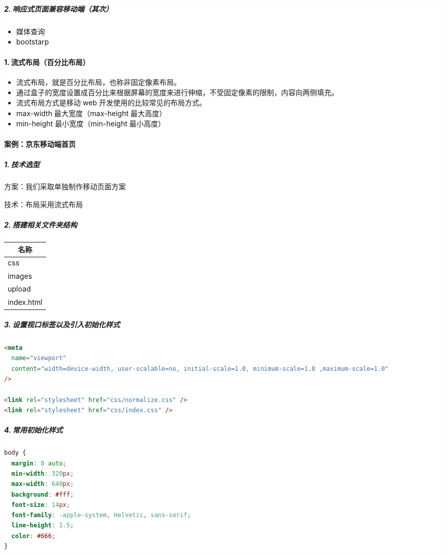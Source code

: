 ##### 2. **响应式**页面兼容移动端（其次）

- 媒体查询
- bootstarp

#### 1. 流式布局（百分比布局）

- 流式布局，就是百分比布局，也称非固定像素布局。
- 通过盒子的宽度设置成百分比来根据屏幕的宽度来进行伸缩，不受固定像素的限制，内容向两侧填充。
- 流式布局方式是移动 web 开发使用的比较常见的布局方式。
- max-width 最大宽度（max-height 最大高度）
- min-height 最小宽度（min-height 最小高度）

#### **案例：京东移动端首页**

##### 1. 技术选型

方案：我们采取单独制作移动页面方案

技术：布局采用流式布局

##### 2. 搭建相关文件夹结构

| 名称       |
| ---------- |
| css        |
| images     |
| upload     |
| index.html |

##### 3. 设置视口标签以及引入初始化样式

```html
<meta
  name="viewport"
  content="width=device-width, user-scalable=no, initial-scale=1.0, minimum-scale=1.0 ,maximum-scale=1.0"
/>

<link rel="stylesheet" href="css/normalize.css" />
<link rel="stylesheet" href="css/index.css" />
```

##### 4. 常用初始化样式

```css
body {
  margin: 0 auto;
  min-width: 320px;
  max-width: 640px;
  background: #fff;
  font-size: 14px;
  font-family: -apple-system, Helvetic, sans-serif;
  line-height: 1.5;
  color: #666;
}
```
